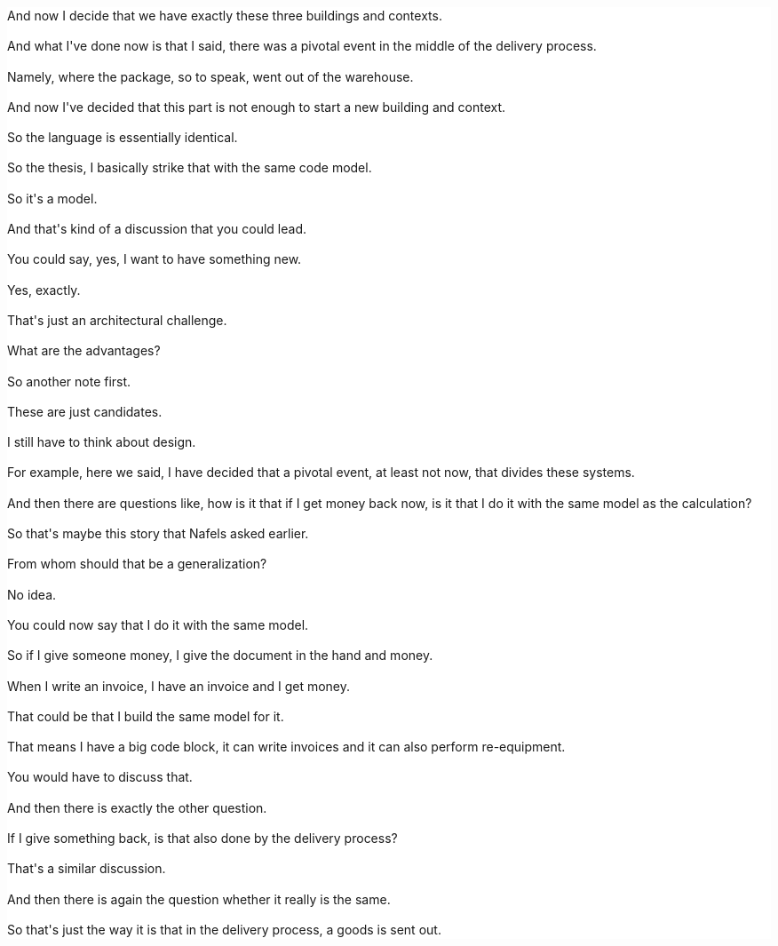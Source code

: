 And now I decide that we have exactly these three buildings and contexts.

And what I've done now is that I said, there was a pivotal event in the middle of the delivery process.

Namely, where the package, so to speak, went out of the warehouse.

And now I've decided that this part is not enough to start a new building and context.

So the language is essentially identical.

So the thesis, I basically strike that with the same code model.

So it's a model.

And that's kind of a discussion that you could lead.

You could say, yes, I want to have something new.

Yes, exactly.

That's just an architectural challenge.

What are the advantages?

So another note first.

These are just candidates.

I still have to think about design.

For example, here we said, I have decided that a pivotal event, at least not now, that divides these systems.

And then there are questions like, how is it that if I get money back now, is it that I do it with the same model as the calculation?

So that's maybe this story that Nafels asked earlier.

From whom should that be a generalization?

No idea.

You could now say that I do it with the same model.

So if I give someone money, I give the document in the hand and money.

When I write an invoice, I have an invoice and I get money.

That could be that I build the same model for it.

That means I have a big code block, it can write invoices and it can also perform re-equipment.

You would have to discuss that.

And then there is exactly the other question.

If I give something back, is that also done by the delivery process?

That's a similar discussion.

And then there is again the question whether it really is the same.

So that's just the way it is that in the delivery process, a goods is sent out.
